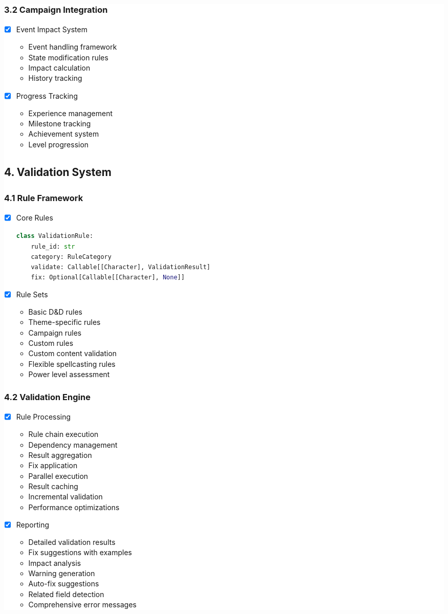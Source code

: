 ### 3.2 Campaign Integration
- [x] Event Impact System
  - Event handling framework
  - State modification rules
  - Impact calculation
  - History tracking

- [x] Progress Tracking
  - Experience management
  - Milestone tracking
  - Achievement system
  - Level progression

## 4. Validation System

### 4.1 Rule Framework
- [x] Core Rules
  ```python
  class ValidationRule:
      rule_id: str
      category: RuleCategory
      validate: Callable[[Character], ValidationResult]
      fix: Optional[Callable[[Character], None]]
  ```

- [x] Rule Sets
  - Basic D&D rules
  - Theme-specific rules
  - Campaign rules
  - Custom rules
  - Custom content validation
  - Flexible spellcasting rules
  - Power level assessment

### 4.2 Validation Engine
- [x] Rule Processing
  - Rule chain execution
  - Dependency management
  - Result aggregation
  - Fix application
  - Parallel execution
  - Result caching
  - Incremental validation
  - Performance optimizations

- [x] Reporting
  - Detailed validation results
  - Fix suggestions with examples
  - Impact analysis
  - Warning generation
  - Auto-fix suggestions
  - Related field detection
  - Comprehensive error messages
